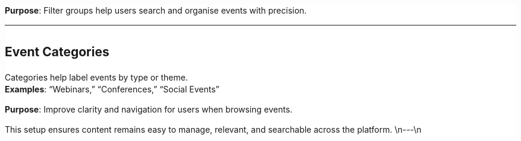 **Purpose**: Filter groups help users search and organise events with precision.

---

## Event Categories

Categories help label events by type or theme.  
**Examples**: “Webinars,” “Conferences,” “Social Events”

**Purpose**: Improve clarity and navigation for users when browsing events.

This setup ensures content remains easy to manage, relevant, and searchable across the platform.
\n---\n

